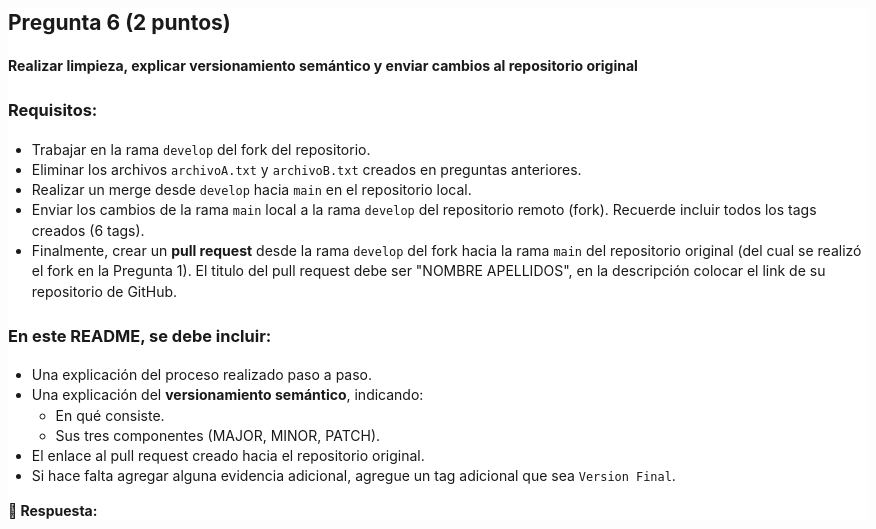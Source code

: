 ## Pregunta 6 (2 puntos)


**Realizar limpieza, explicar versionamiento semántico y enviar cambios al repositorio original**

### Requisitos:

- Trabajar en la rama `develop` del fork del repositorio.
- Eliminar los archivos `archivoA.txt` y `archivoB.txt` creados en preguntas anteriores.
- Realizar un merge desde `develop` hacia `main` en el repositorio local.
- Enviar los cambios de la rama `main` local a la rama `develop` del repositorio remoto (fork). Recuerde incluir todos los tags creados (6 tags).
- Finalmente, crear un **pull request** desde la rama `develop` del fork hacia la rama `main` del repositorio original (del cual se realizó el fork en la Pregunta 1). El titulo del pull request debe ser "NOMBRE APELLIDOS", en la descripción colocar el link de su repositorio de GitHub.

### En este README, se debe incluir:

- Una explicación del proceso realizado paso a paso.
- Una explicación del **versionamiento semántico**, indicando:
  - En qué consiste.
  - Sus tres componentes (MAJOR, MINOR, PATCH).
- El enlace al pull request creado hacia el repositorio original.
- Si hace falta agregar alguna evidencia adicional, agregue un tag adicional que sea `Version Final`.

**📝 Respuesta:**


